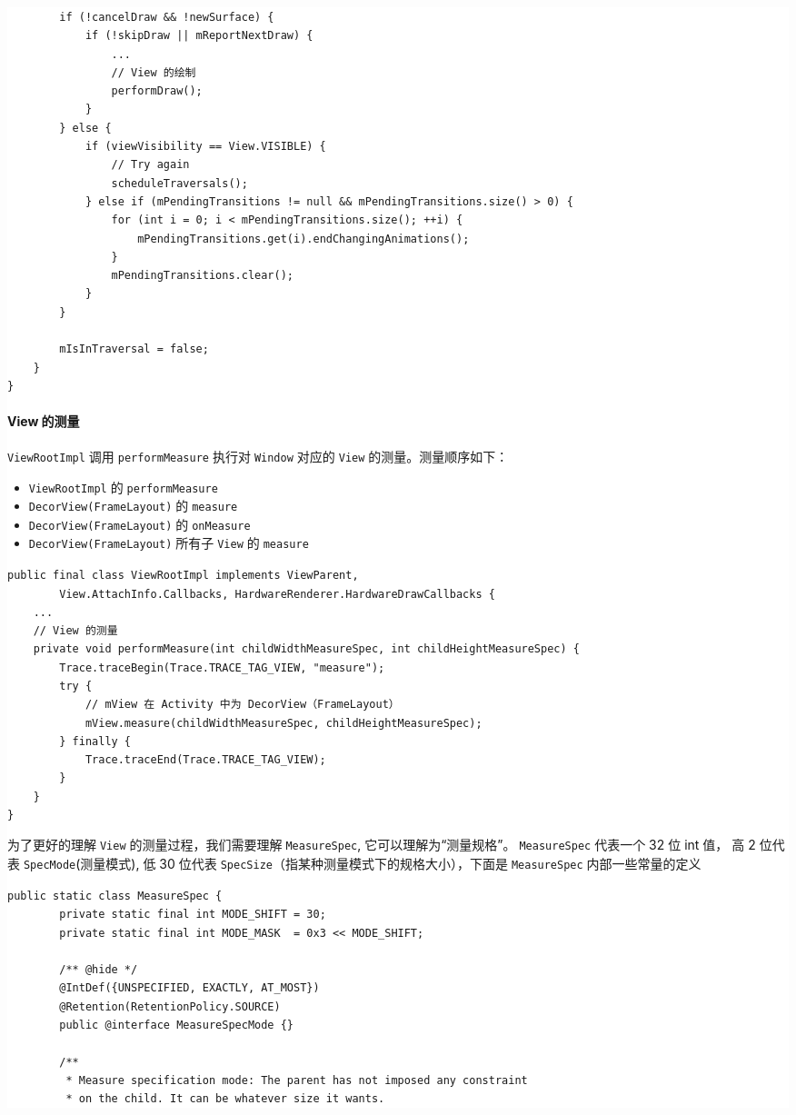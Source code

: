 ```
        if (!cancelDraw && !newSurface) {
            if (!skipDraw || mReportNextDraw) {
                ...
                // View 的绘制
                performDraw();
            }
        } else {
            if (viewVisibility == View.VISIBLE) {
                // Try again
                scheduleTraversals();
            } else if (mPendingTransitions != null && mPendingTransitions.size() > 0) {
                for (int i = 0; i < mPendingTransitions.size(); ++i) {
                    mPendingTransitions.get(i).endChangingAnimations();
                }
                mPendingTransitions.clear();
            }
        }

        mIsInTraversal = false;
    }
}
```

#### View 的测量

`ViewRootImpl` 调用 `performMeasure` 执行对 `Window` 对应的 `View` 的测量。测量顺序如下：

- `ViewRootImpl` 的 `performMeasure`
- `DecorView(FrameLayout)` 的 `measure`
- `DecorView(FrameLayout)` 的 `onMeasure`
- `DecorView(FrameLayout)` 所有子 `View` 的 `measure`


```
public final class ViewRootImpl implements ViewParent,
        View.AttachInfo.Callbacks, HardwareRenderer.HardwareDrawCallbacks {
    ...
    // View 的测量
    private void performMeasure(int childWidthMeasureSpec, int childHeightMeasureSpec) {
        Trace.traceBegin(Trace.TRACE_TAG_VIEW, "measure");
        try {
            // mView 在 Activity 中为 DecorView（FrameLayout）
            mView.measure(childWidthMeasureSpec, childHeightMeasureSpec);
        } finally {
            Trace.traceEnd(Trace.TRACE_TAG_VIEW);
        }
    }
}
```

为了更好的理解 `View` 的测量过程，我们需要理解 `MeasureSpec`, 它可以理解为“测量规格”。 `MeasureSpec` 代表一个 32 位 int 值， 高 2 位代表 `SpecMode`(测量模式), 低 30 位代表 `SpecSize`（指某种测量模式下的规格大小），下面是 `MeasureSpec` 内部一些常量的定义

```
public static class MeasureSpec {
        private static final int MODE_SHIFT = 30;
        private static final int MODE_MASK  = 0x3 << MODE_SHIFT;

        /** @hide */
        @IntDef({UNSPECIFIED, EXACTLY, AT_MOST})
        @Retention(RetentionPolicy.SOURCE)
        public @interface MeasureSpecMode {}

        /**
         * Measure specification mode: The parent has not imposed any constraint
         * on the child. It can be whatever size it wants.
```